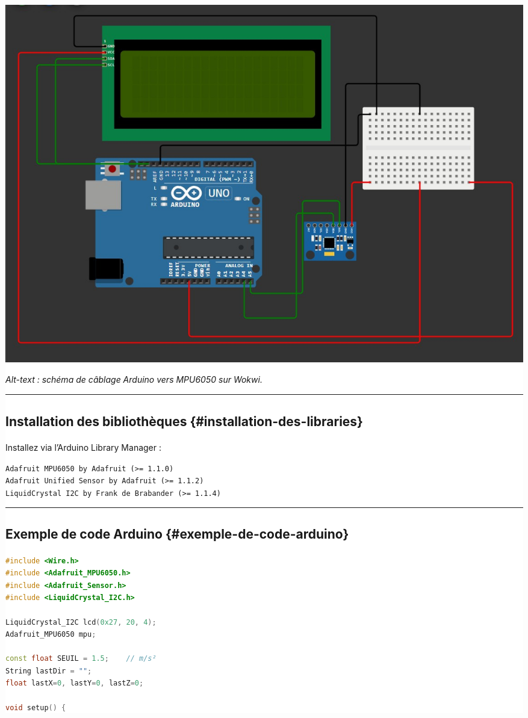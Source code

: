 ![Schéma de câblage](TechBot/Diagramsimulation.jpg)

*Alt-text : schéma de câblage Arduino vers MPU6050 sur Wokwi.*

---

## Installation des bibliothèques {#installation-des-libraries}

Installez via l’Arduino Library Manager :

```text
Adafruit MPU6050 by Adafruit (>= 1.1.0)
Adafruit Unified Sensor by Adafruit (>= 1.1.2)
LiquidCrystal I2C by Frank de Brabander (>= 1.1.4)
```

---

## Exemple de code Arduino {#exemple-de-code-arduino}

```cpp
#include <Wire.h>
#include <Adafruit_MPU6050.h>
#include <Adafruit_Sensor.h>
#include <LiquidCrystal_I2C.h>

LiquidCrystal_I2C lcd(0x27, 20, 4);
Adafruit_MPU6050 mpu;

const float SEUIL = 1.5;    // m/s²
String lastDir = "";
float lastX=0, lastY=0, lastZ=0;

void setup() {
```